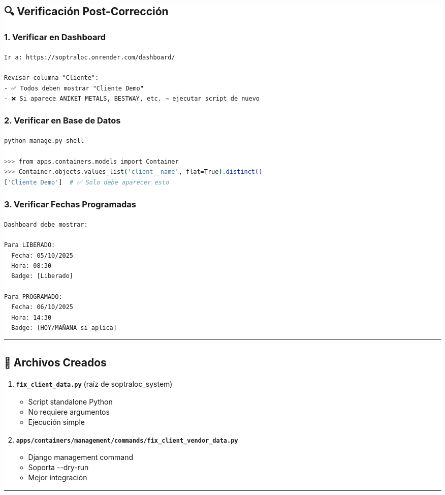 
## 🔍 Verificación Post-Corrección

### 1. Verificar en Dashboard

```
Ir a: https://soptraloc.onrender.com/dashboard/

Revisar columna "Cliente":
- ✅ Todos deben mostrar "Cliente Demo"
- ❌ Si aparece ANIKET METALS, BESTWAY, etc. → ejecutar script de nuevo
```

### 2. Verificar en Base de Datos

```bash
python manage.py shell

>>> from apps.containers.models import Container
>>> Container.objects.values_list('client__name', flat=True).distinct()
['Cliente Demo']  # ✅ Solo debe aparecer esto
```

### 3. Verificar Fechas Programadas

```
Dashboard debe mostrar:

Para LIBERADO:
  Fecha: 05/10/2025
  Hora: 08:30
  Badge: [Liberado]

Para PROGRAMADO:
  Fecha: 06/10/2025
  Hora: 14:30
  Badge: [HOY/MAÑANA si aplica]
```

---

## 📁 Archivos Creados

1. **`fix_client_data.py`** (raíz de soptraloc_system)
   - Script standalone Python
   - No requiere argumentos
   - Ejecución simple

2. **`apps/containers/management/commands/fix_client_vendor_data.py`**
   - Django management command
   - Soporta --dry-run
   - Mejor integración

---